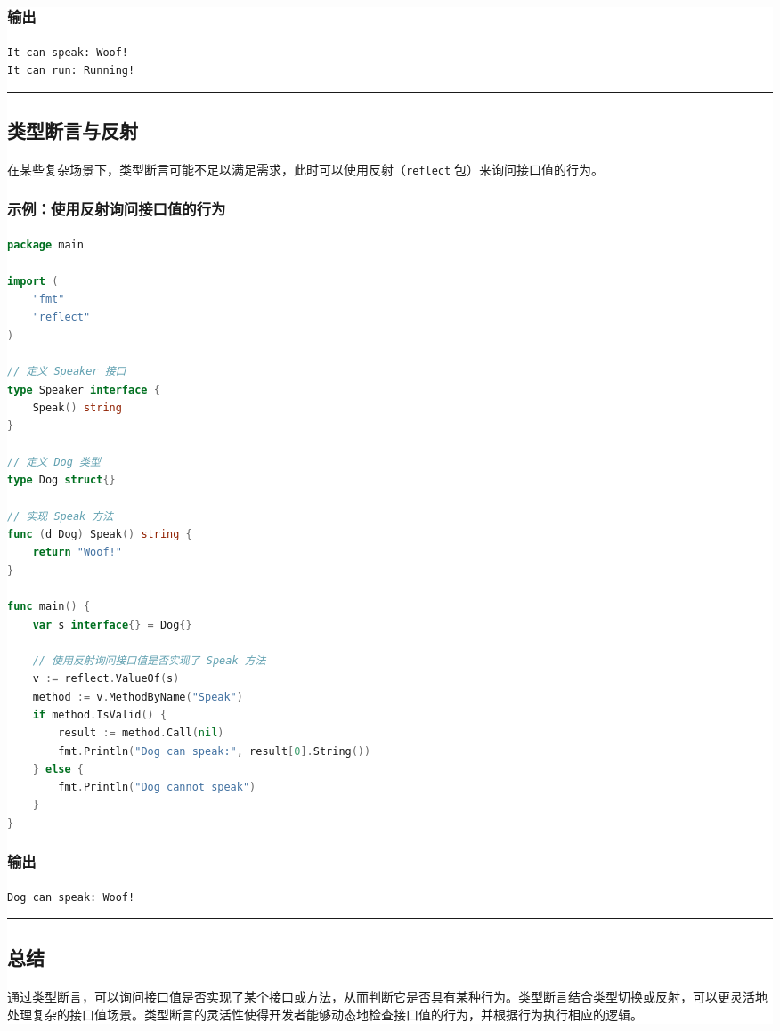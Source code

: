 ### 输出

```
It can speak: Woof!
It can run: Running!
```

---

## 类型断言与反射

在某些复杂场景下，类型断言可能不足以满足需求，此时可以使用反射（`reflect` 包）来询问接口值的行为。

### 示例：使用反射询问接口值的行为

```go
package main

import (
    "fmt"
    "reflect"
)

// 定义 Speaker 接口
type Speaker interface {
    Speak() string
}

// 定义 Dog 类型
type Dog struct{}

// 实现 Speak 方法
func (d Dog) Speak() string {
    return "Woof!"
}

func main() {
    var s interface{} = Dog{}

    // 使用反射询问接口值是否实现了 Speak 方法
    v := reflect.ValueOf(s)
    method := v.MethodByName("Speak")
    if method.IsValid() {
        result := method.Call(nil)
        fmt.Println("Dog can speak:", result[0].String())
    } else {
        fmt.Println("Dog cannot speak")
    }
}
```

### 输出

```
Dog can speak: Woof!
```

---

## 总结

通过类型断言，可以询问接口值是否实现了某个接口或方法，从而判断它是否具有某种行为。类型断言结合类型切换或反射，可以更灵活地处理复杂的接口值场景。类型断言的灵活性使得开发者能够动态地检查接口值的行为，并根据行为执行相应的逻辑。